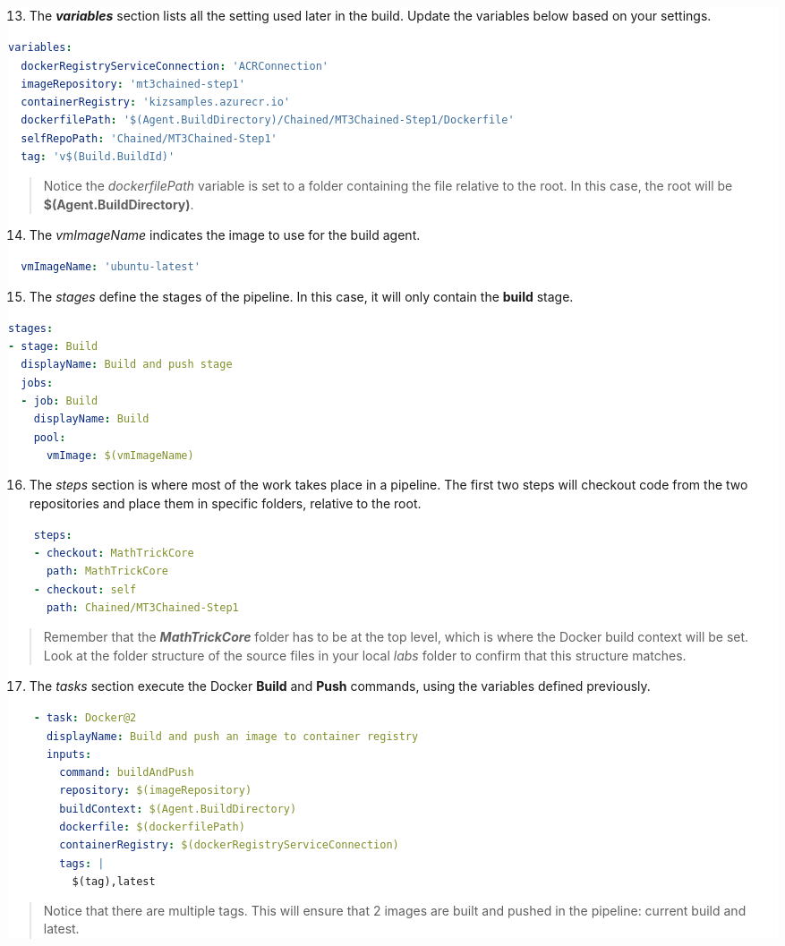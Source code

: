 13. The ***variables*** section lists all the setting used later in the build.  Update the variables below based on your settings.
    
```yaml
variables:  
  dockerRegistryServiceConnection: 'ACRConnection'
  imageRepository: 'mt3chained-step1'
  containerRegistry: 'kizsamples.azurecr.io'
  dockerfilePath: '$(Agent.BuildDirectory)/Chained/MT3Chained-Step1/Dockerfile'
  selfRepoPath: 'Chained/MT3Chained-Step1'
  tag: 'v$(Build.BuildId)'
```

> Notice the *dockerfilePath* variable is set to a folder containing the file relative to the root.  In this case, the root will be **$(Agent.BuildDirectory)**.

14. The *vmImageName* indicates the image to use for the build agent.

```yaml
  vmImageName: 'ubuntu-latest'
```

15. The *stages* define the stages of the pipeline.  In this case, it will only contain the **build** stage.
    
```yaml
stages:
- stage: Build
  displayName: Build and push stage
  jobs:
  - job: Build    
    displayName: Build
    pool:
      vmImage: $(vmImageName)
```

16. The *steps* section is where most of the work takes place in a pipeline.  The first two steps will checkout code from the two repositories and place them in specific folders, relative to the root. 

```yaml
    steps:
    - checkout: MathTrickCore 
      path: MathTrickCore     
    - checkout: self
      path: Chained/MT3Chained-Step1
```

> Remember that the ***MathTrickCore*** folder has to be at the top level, which is where the Docker build context will be set.  Look at the folder structure of the source files in your local *labs* folder to confirm that this structure matches.

17. The *tasks* section execute the Docker **Build** and **Push** commands, using the variables defined previously.
    
```yaml
    - task: Docker@2      
      displayName: Build and push an image to container registry
      inputs:
        command: buildAndPush
        repository: $(imageRepository)
        buildContext: $(Agent.BuildDirectory)
        dockerfile: $(dockerfilePath) 
        containerRegistry: $(dockerRegistryServiceConnection)
        tags: |
          $(tag),latest
```
> Notice that there are multiple tags.  This will ensure that 2 images are built and pushed in the pipeline: current build and latest.      

